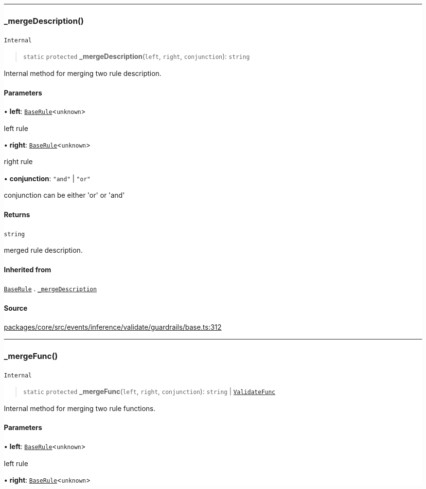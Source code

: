 ***

### \_mergeDescription()

`Internal`

> `static` `protected` **\_mergeDescription**(`left`, `right`, `conjunction`): `string`

Internal method for merging two rule description.

#### Parameters

• **left**: [`BaseRule`](../../base/classes/BaseRule.md)\<`unknown`\>

left rule

• **right**: [`BaseRule`](../../base/classes/BaseRule.md)\<`unknown`\>

right rule

• **conjunction**: `"and"` \| `"or"`

conjunction can be either 'or' or 'and'

#### Returns

`string`

merged rule description.

#### Inherited from

[`BaseRule`](../../base/classes/BaseRule.md) . [`_mergeDescription`](../../base/classes/BaseRule.md#_mergedescription)

#### Source

[packages/core/src/events/inference/validate/guardrails/base.ts:312](https://github.com/VictorS67/encre/blob/c09849eb59af073bf23be826a912f2ba4f635f93/packages/core/src/events/inference/validate/guardrails/base.ts#L312)

***

### \_mergeFunc()

`Internal`

> `static` `protected` **\_mergeFunc**(`left`, `right`, `conjunction`): `string` \| [`ValidateFunc`](../../../type-aliases/ValidateFunc.md)

Internal method for merging two rule functions.

#### Parameters

• **left**: [`BaseRule`](../../base/classes/BaseRule.md)\<`unknown`\>

left rule

• **right**: [`BaseRule`](../../base/classes/BaseRule.md)\<`unknown`\>
